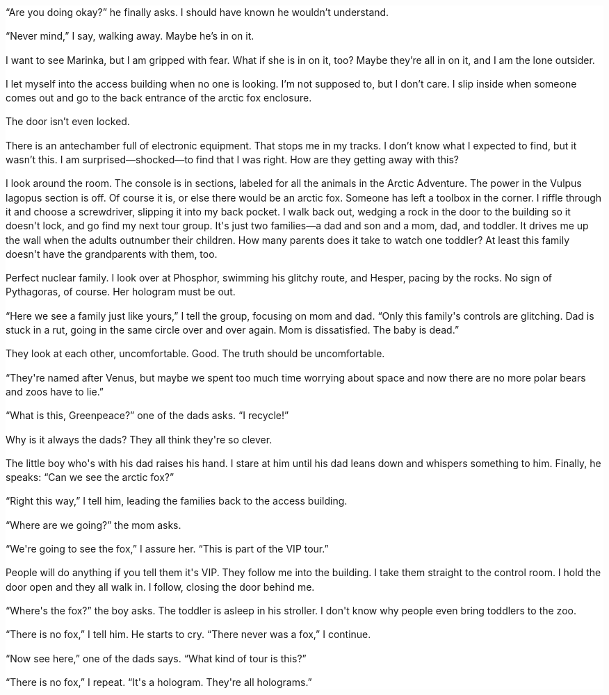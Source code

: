 “Are you doing okay?” he finally asks. I should have known he wouldn’t understand.

“Never mind,” I say, walking away. Maybe he’s in on it.

I want to see Marinka, but I am gripped with fear. What if she is in on it, too? Maybe they’re all in on it, and I am the lone outsider. 

I let myself into the access building when no one is looking. I’m not supposed to, but I don’t care. I slip inside when someone comes out and go to the back entrance of the arctic fox enclosure.

The door isn’t even locked.

There is an antechamber full of electronic equipment. That stops me in my tracks. I don’t know what I expected to find, but it wasn’t this. I am surprised—shocked—to find that I was right. How are they getting away with this?

I look around the room. The console is in sections, labeled for all the animals in the Arctic Adventure. The power in the Vulpus lagopus section is off. Of course it is, or else there would be an arctic fox. Someone has left a toolbox in the corner. I riffle through it and choose a screwdriver, slipping it into my back pocket. I walk back out, wedging a rock in the door to the building so it doesn't lock, and go find my next tour group. It's just two families—a dad and son and a mom, dad, and toddler. It drives me up the wall when the adults outnumber their children. How many parents does it take to watch one toddler? At least this family doesn't have the grandparents with them, too.

Perfect nuclear family. I look over at Phosphor, swimming his glitchy route, and Hesper, pacing by the rocks. No sign of Pythagoras, of course. Her hologram must be out.

“Here we see a family just like yours,” I tell the group, focusing on mom and dad. “Only this family's controls are glitching. Dad is stuck in a rut, going in the same circle over and over again. Mom is dissatisfied. The baby is dead.”

They look at each other, uncomfortable. Good. The truth should be uncomfortable. 

“They're named after Venus, but maybe we spent too much time worrying about space and now there are no more polar bears and zoos have to lie.”

“What is this, Greenpeace?” one of the dads asks. “I recycle!” 

Why is it always the dads? They all think they're so clever.

The little boy who's with his dad raises his hand. I stare at him until his dad leans down and whispers something to him. Finally, he speaks: “Can we see the arctic fox?”

“Right this way,” I tell him, leading the families back to the access building.

“Where are we going?” the mom asks.

“We're going to see the fox,” I assure her. “This is part of the VIP tour.”

People will do anything if you tell them it's VIP. They follow me into the building. I take them straight to the control room. I hold the door open and they all walk in. I follow, closing the door behind me.

“Where's the fox?” the boy asks. The toddler is asleep in his stroller. I don't know why people even bring toddlers to the zoo.

“There is no fox,” I tell him. He starts to cry. “There never was a fox,” I continue.

“Now see here,” one of the dads says. “What kind of tour is this?”

“There is no fox,” I repeat. “It's a hologram. They're all holograms.”
